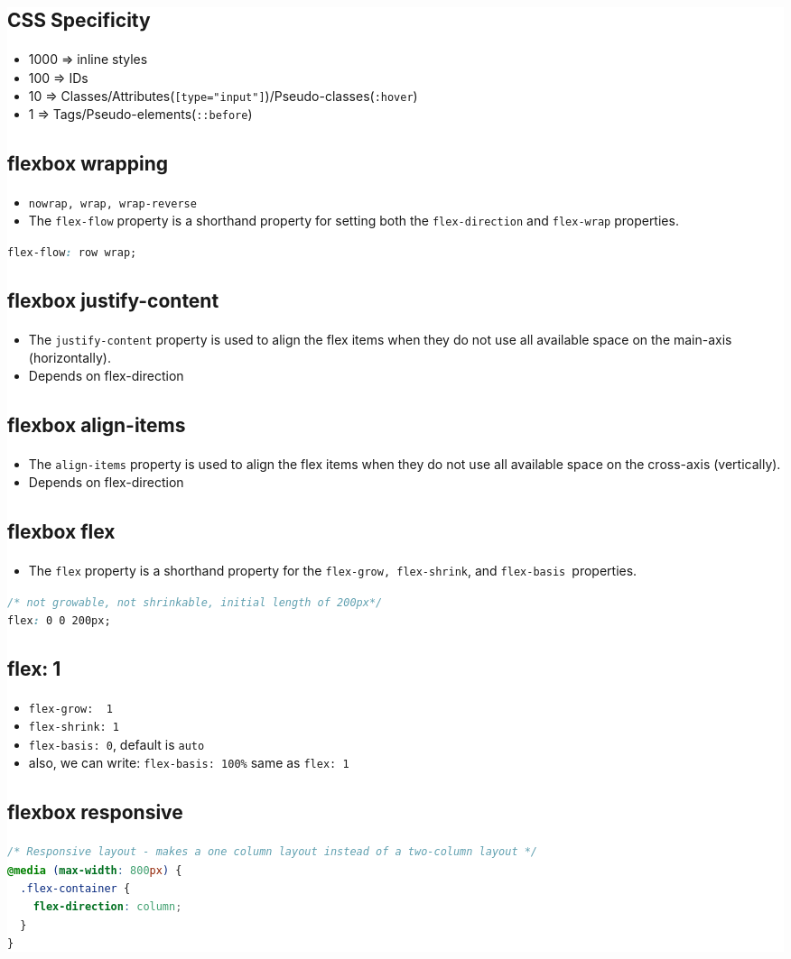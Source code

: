 ## CSS Specificity
- 1000 => inline styles
- 100 => IDs
- 10 => Classes/Attributes(`[type="input"]`)/Pseudo-classes(`:hover`)
- 1 => Tags/Pseudo-elements(`::before`)

## flexbox wrapping
- `nowrap, wrap, wrap-reverse`
- The `flex-flow` property is a shorthand property for setting both the `flex-direction` and `flex-wrap` properties.
```css
flex-flow: row wrap;
```

## flexbox justify-content
- The `justify-content` property is used to align the flex items when they do not use all available space on the main-axis (horizontally).
- Depends on flex-direction

## flexbox align-items
- The `align-items` property is used to align the flex items when they do not use all available space on the cross-axis (vertically).
- Depends on flex-direction

## flexbox flex
- The `flex` property is a shorthand property for the `flex-grow, flex-shrink`, and `flex-basis `properties.
```css
/* not growable, not shrinkable, initial length of 200px*/
flex: 0 0 200px;
```

## flex: 1
- `flex-grow:  1`
- `flex-shrink: 1`
- `flex-basis: 0`, default is `auto`
- also, we can write: `flex-basis: 100%` same as `flex: 1`

## flexbox responsive
```css
/* Responsive layout - makes a one column layout instead of a two-column layout */
@media (max-width: 800px) {
  .flex-container {
    flex-direction: column;
  }
}
```
